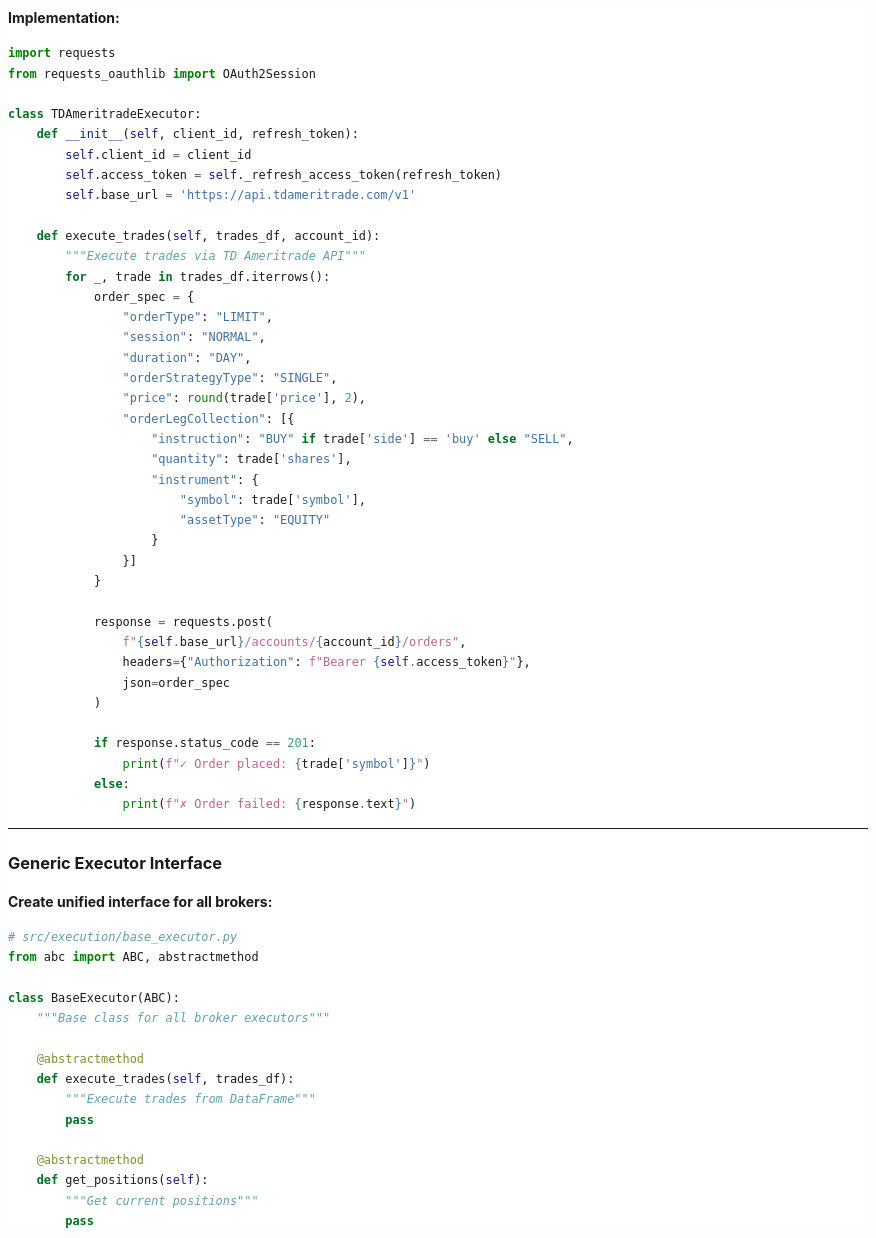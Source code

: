**Implementation:**
```python
import requests
from requests_oauthlib import OAuth2Session

class TDAmeritradeExecutor:
    def __init__(self, client_id, refresh_token):
        self.client_id = client_id
        self.access_token = self._refresh_access_token(refresh_token)
        self.base_url = 'https://api.tdameritrade.com/v1'

    def execute_trades(self, trades_df, account_id):
        """Execute trades via TD Ameritrade API"""
        for _, trade in trades_df.iterrows():
            order_spec = {
                "orderType": "LIMIT",
                "session": "NORMAL",
                "duration": "DAY",
                "orderStrategyType": "SINGLE",
                "price": round(trade['price'], 2),
                "orderLegCollection": [{
                    "instruction": "BUY" if trade['side'] == 'buy' else "SELL",
                    "quantity": trade['shares'],
                    "instrument": {
                        "symbol": trade['symbol'],
                        "assetType": "EQUITY"
                    }
                }]
            }

            response = requests.post(
                f"{self.base_url}/accounts/{account_id}/orders",
                headers={"Authorization": f"Bearer {self.access_token}"},
                json=order_spec
            )

            if response.status_code == 201:
                print(f"✓ Order placed: {trade['symbol']}")
            else:
                print(f"✗ Order failed: {response.text}")
```

---

### Generic Executor Interface

**Create unified interface for all brokers:**

```python
# src/execution/base_executor.py
from abc import ABC, abstractmethod

class BaseExecutor(ABC):
    """Base class for all broker executors"""

    @abstractmethod
    def execute_trades(self, trades_df):
        """Execute trades from DataFrame"""
        pass

    @abstractmethod
    def get_positions(self):
        """Get current positions"""
        pass

```